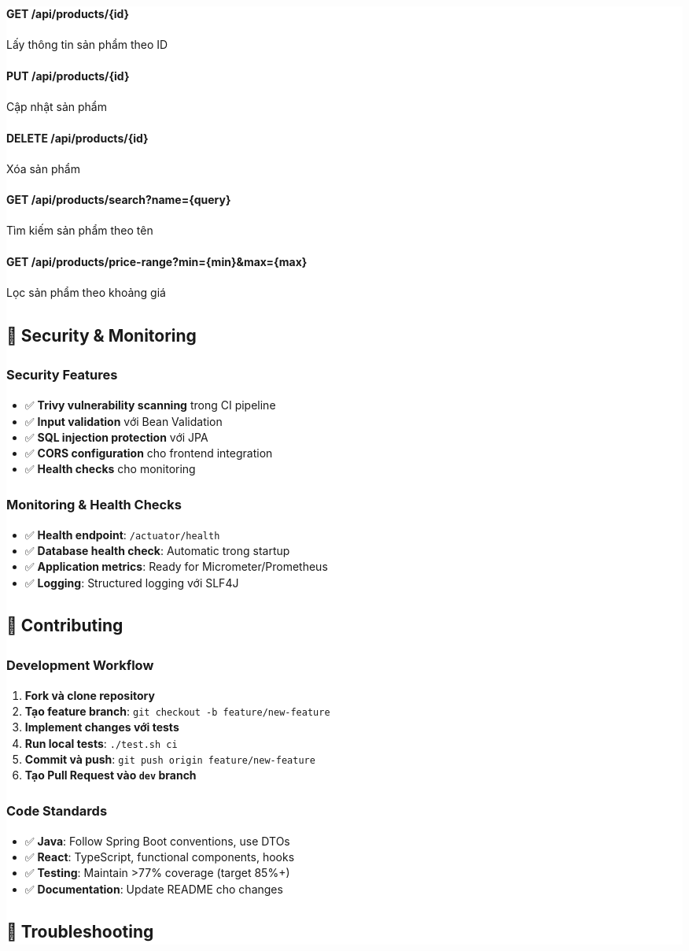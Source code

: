 #### GET /api/products/{id}
Lấy thông tin sản phẩm theo ID

#### PUT /api/products/{id}
Cập nhật sản phẩm

#### DELETE /api/products/{id}
Xóa sản phẩm

#### GET /api/products/search?name={query}
Tìm kiếm sản phẩm theo tên

#### GET /api/products/price-range?min={min}&max={max}
Lọc sản phẩm theo khoảng giá

## 🔐 Security & Monitoring

### Security Features
- ✅ **Trivy vulnerability scanning** trong CI pipeline
- ✅ **Input validation** với Bean Validation
- ✅ **SQL injection protection** với JPA
- ✅ **CORS configuration** cho frontend integration
- ✅ **Health checks** cho monitoring

### Monitoring & Health Checks
- ✅ **Health endpoint**: `/actuator/health`
- ✅ **Database health check**: Automatic trong startup
- ✅ **Application metrics**: Ready for Micrometer/Prometheus
- ✅ **Logging**: Structured logging với SLF4J

## 📝 Contributing

### Development Workflow
1. **Fork và clone repository**
2. **Tạo feature branch**: `git checkout -b feature/new-feature`
3. **Implement changes với tests**
4. **Run local tests**: `./test.sh ci`
5. **Commit và push**: `git push origin feature/new-feature`
6. **Tạo Pull Request vào `dev` branch**

### Code Standards
- ✅ **Java**: Follow Spring Boot conventions, use DTOs
- ✅ **React**: TypeScript, functional components, hooks
- ✅ **Testing**: Maintain >77% coverage (target 85%+)
- ✅ **Documentation**: Update README cho changes

## 🚨 Troubleshooting
